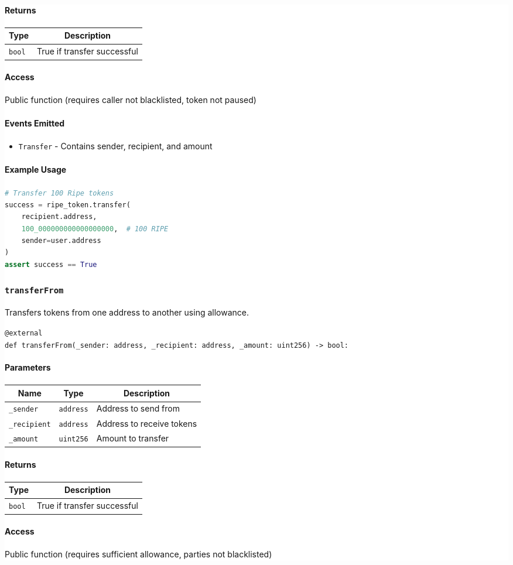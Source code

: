 #### Returns

| Type   | Description                 |
| ------ | --------------------------- |
| `bool` | True if transfer successful |

#### Access

Public function (requires caller not blacklisted, token not paused)

#### Events Emitted

- `Transfer` - Contains sender, recipient, and amount

#### Example Usage

```python
# Transfer 100 Ripe tokens
success = ripe_token.transfer(
    recipient.address,
    100_000000000000000000,  # 100 RIPE
    sender=user.address
)
assert success == True
```

### `transferFrom`

Transfers tokens from one address to another using allowance.

```vyper
@external
def transferFrom(_sender: address, _recipient: address, _amount: uint256) -> bool:
```

#### Parameters

| Name         | Type      | Description               |
| ------------ | --------- | ------------------------- |
| `_sender`    | `address` | Address to send from      |
| `_recipient` | `address` | Address to receive tokens |
| `_amount`    | `uint256` | Amount to transfer        |

#### Returns

| Type   | Description                 |
| ------ | --------------------------- |
| `bool` | True if transfer successful |

#### Access

Public function (requires sufficient allowance, parties not blacklisted)
